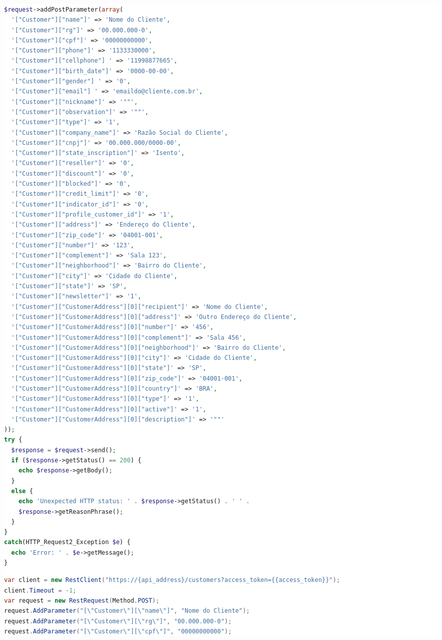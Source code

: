 ```php
$request->addPostParameter(array(
  '["Customer"]["name"]' => 'Nome do Cliente',
  '["Customer"]["rg"]' => '00.000.000-0',
  '["Customer"]["cpf"]' => '00000000000',
  '["Customer"]["phone"]' => '1133330000',
  '["Customer"]["cellphone"] ' => '11998877665',
  '["Customer"]["birth_date"]' => '0000-00-00',
  '["Customer"]["gender"] ' => '0',
  '["Customer"]["email"] ' => 'emaildo@cliente.com.br',
  '["Customer"]["nickname"]' => '""',
  '["Customer"]["observation"]' => '""',
  '["Customer"]["type"]' => '1',
  '["Customer"]["company_name"]' => 'Razão Social do Cliente',
  '["Customer"]["cnpj"]' => '00.000.000/0000-00',
  '["Customer"]["state_inscription"]' => 'Isento',
  '["Customer"]["reseller"]' => '0',
  '["Customer"]["discount"]' => '0',
  '["Customer"]["blocked"]' => '0',
  '["Customer"]["credit_limit"]' => '0',
  '["Customer"]["indicator_id"]' => '0',
  '["Customer"]["profile_customer_id"]' => '1',
  '["Customer"]["address"]' => 'Endereço do Cliente',
  '["Customer"]["zip_code"]' => '04001-001',
  '["Customer"]["number"]' => '123',
  '["Customer"]["complement"]' => 'Sala 123',
  '["Customer"]["neighborhood"]' => 'Bairro do Cliente',
  '["Customer"]["city"]' => 'Cidade do Cliente',
  '["Customer"]["state"]' => 'SP',
  '["Customer"]["newsletter"]' => '1',
  '["Customer"]["CustomerAddress"][0]["recipient"]' => 'Nome do Cliente',
  '["Customer"]["CustomerAddress"][0]["address"]' => 'Outro Endereço do Cliente',
  '["Customer"]["CustomerAddress"][0]["number"]' => '456',
  '["Customer"]["CustomerAddress"][0]["complement"]' => 'Sala 456',
  '["Customer"]["CustomerAddress"][0]["neighborhood"]' => 'Bairro do Cliente',
  '["Customer"]["CustomerAddress"][0]["city"]' => 'Cidade do Cliente',
  '["Customer"]["CustomerAddress"][0]["state"]' => 'SP',
  '["Customer"]["CustomerAddress"][0]["zip_code"]' => '04001-001',
  '["Customer"]["CustomerAddress"][0]["country"]' => 'BRA',
  '["Customer"]["CustomerAddress"][0]["type"]' => '1',
  '["Customer"]["CustomerAddress"][0]["active"]' => '1',
  '["Customer"]["CustomerAddress"][0]["description"]' => '""'
));
try {
  $response = $request->send();
  if ($response->getStatus() == 200) {
    echo $response->getBody();
  }
  else {
    echo 'Unexpected HTTP status: ' . $response->getStatus() . ' ' .
    $response->getReasonPhrase();
  }
}
catch(HTTP_Request2_Exception $e) {
  echo 'Error: ' . $e->getMessage();
}
```
```csharp
var client = new RestClient("https://{api_address}/customers?access_token={{access_token}}");
client.Timeout = -1;
var request = new RestRequest(Method.POST);
request.AddParameter("[\"Customer\"][\"name\"]", "Nome do Cliente");
request.AddParameter("[\"Customer\"][\"rg\"]", "00.000.000-0");
request.AddParameter("[\"Customer\"][\"cpf\"]", "00000000000");
```